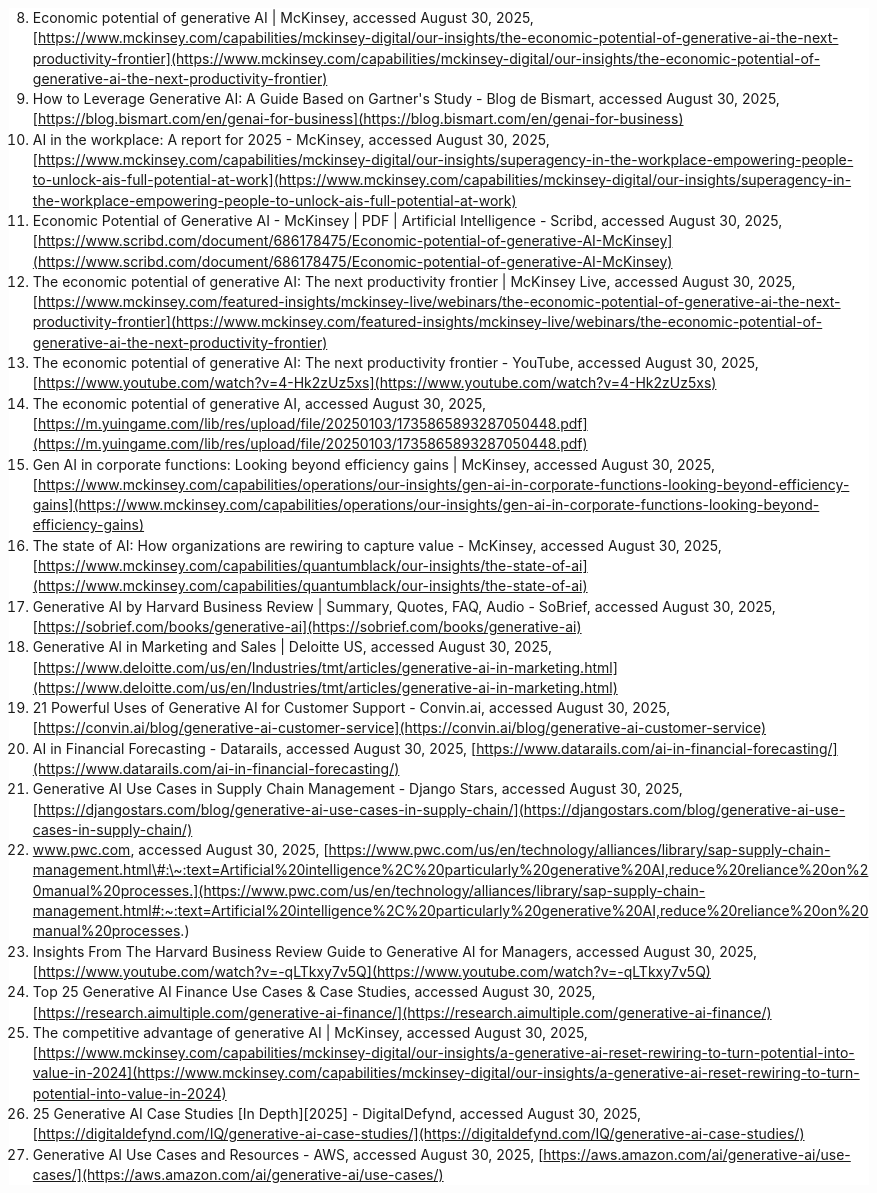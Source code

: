 8. Economic potential of generative AI | McKinsey, accessed August 30, 2025, [https://www.mckinsey.com/capabilities/mckinsey-digital/our-insights/the-economic-potential-of-generative-ai-the-next-productivity-frontier](https://www.mckinsey.com/capabilities/mckinsey-digital/our-insights/the-economic-potential-of-generative-ai-the-next-productivity-frontier)  
9. How to Leverage Generative AI: A Guide Based on Gartner's Study \- Blog de Bismart, accessed August 30, 2025, [https://blog.bismart.com/en/genai-for-business](https://blog.bismart.com/en/genai-for-business)  
10. AI in the workplace: A report for 2025 \- McKinsey, accessed August 30, 2025, [https://www.mckinsey.com/capabilities/mckinsey-digital/our-insights/superagency-in-the-workplace-empowering-people-to-unlock-ais-full-potential-at-work](https://www.mckinsey.com/capabilities/mckinsey-digital/our-insights/superagency-in-the-workplace-empowering-people-to-unlock-ais-full-potential-at-work)  
11. Economic Potential of Generative AI \- McKinsey | PDF | Artificial Intelligence \- Scribd, accessed August 30, 2025, [https://www.scribd.com/document/686178475/Economic-potential-of-generative-AI-McKinsey](https://www.scribd.com/document/686178475/Economic-potential-of-generative-AI-McKinsey)  
12. The economic potential of generative AI: The next productivity frontier | McKinsey Live, accessed August 30, 2025, [https://www.mckinsey.com/featured-insights/mckinsey-live/webinars/the-economic-potential-of-generative-ai-the-next-productivity-frontier](https://www.mckinsey.com/featured-insights/mckinsey-live/webinars/the-economic-potential-of-generative-ai-the-next-productivity-frontier)  
13. The economic potential of generative AI: The next productivity frontier \- YouTube, accessed August 30, 2025, [https://www.youtube.com/watch?v=4-Hk2zUz5xs](https://www.youtube.com/watch?v=4-Hk2zUz5xs)  
14. The economic potential of generative AI, accessed August 30, 2025, [https://m.yuingame.com/lib/res/upload/file/20250103/1735865893287050448.pdf](https://m.yuingame.com/lib/res/upload/file/20250103/1735865893287050448.pdf)  
15. Gen AI in corporate functions: Looking beyond efficiency gains | McKinsey, accessed August 30, 2025, [https://www.mckinsey.com/capabilities/operations/our-insights/gen-ai-in-corporate-functions-looking-beyond-efficiency-gains](https://www.mckinsey.com/capabilities/operations/our-insights/gen-ai-in-corporate-functions-looking-beyond-efficiency-gains)  
16. The state of AI: How organizations are rewiring to capture value \- McKinsey, accessed August 30, 2025, [https://www.mckinsey.com/capabilities/quantumblack/our-insights/the-state-of-ai](https://www.mckinsey.com/capabilities/quantumblack/our-insights/the-state-of-ai)  
17. Generative AI by Harvard Business Review | Summary, Quotes, FAQ, Audio \- SoBrief, accessed August 30, 2025, [https://sobrief.com/books/generative-ai](https://sobrief.com/books/generative-ai)  
18. Generative AI in Marketing and Sales | Deloitte US, accessed August 30, 2025, [https://www.deloitte.com/us/en/Industries/tmt/articles/generative-ai-in-marketing.html](https://www.deloitte.com/us/en/Industries/tmt/articles/generative-ai-in-marketing.html)  
19. 21 Powerful Uses of Generative AI for Customer Support \- Convin.ai, accessed August 30, 2025, [https://convin.ai/blog/generative-ai-customer-service](https://convin.ai/blog/generative-ai-customer-service)  
20. AI in Financial Forecasting \- Datarails, accessed August 30, 2025, [https://www.datarails.com/ai-in-financial-forecasting/](https://www.datarails.com/ai-in-financial-forecasting/)  
21. Generative AI Use Cases in Supply Chain Management \- Django Stars, accessed August 30, 2025, [https://djangostars.com/blog/generative-ai-use-cases-in-supply-chain/](https://djangostars.com/blog/generative-ai-use-cases-in-supply-chain/)  
22. www.pwc.com, accessed August 30, 2025, [https://www.pwc.com/us/en/technology/alliances/library/sap-supply-chain-management.html\#:\~:text=Artificial%20intelligence%2C%20particularly%20generative%20AI,reduce%20reliance%20on%20manual%20processes.](https://www.pwc.com/us/en/technology/alliances/library/sap-supply-chain-management.html#:~:text=Artificial%20intelligence%2C%20particularly%20generative%20AI,reduce%20reliance%20on%20manual%20processes.)  
23. Insights From The Harvard Business Review Guide to Generative AI for Managers, accessed August 30, 2025, [https://www.youtube.com/watch?v=-qLTkxy7v5Q](https://www.youtube.com/watch?v=-qLTkxy7v5Q)  
24. Top 25 Generative AI Finance Use Cases & Case Studies, accessed August 30, 2025, [https://research.aimultiple.com/generative-ai-finance/](https://research.aimultiple.com/generative-ai-finance/)  
25. The competitive advantage of generative AI | McKinsey, accessed August 30, 2025, [https://www.mckinsey.com/capabilities/mckinsey-digital/our-insights/a-generative-ai-reset-rewiring-to-turn-potential-into-value-in-2024](https://www.mckinsey.com/capabilities/mckinsey-digital/our-insights/a-generative-ai-reset-rewiring-to-turn-potential-into-value-in-2024)  
26. 25 Generative AI Case Studies \[In Depth\]\[2025\] \- DigitalDefynd, accessed August 30, 2025, [https://digitaldefynd.com/IQ/generative-ai-case-studies/](https://digitaldefynd.com/IQ/generative-ai-case-studies/)  
27. Generative AI Use Cases and Resources \- AWS, accessed August 30, 2025, [https://aws.amazon.com/ai/generative-ai/use-cases/](https://aws.amazon.com/ai/generative-ai/use-cases/)  